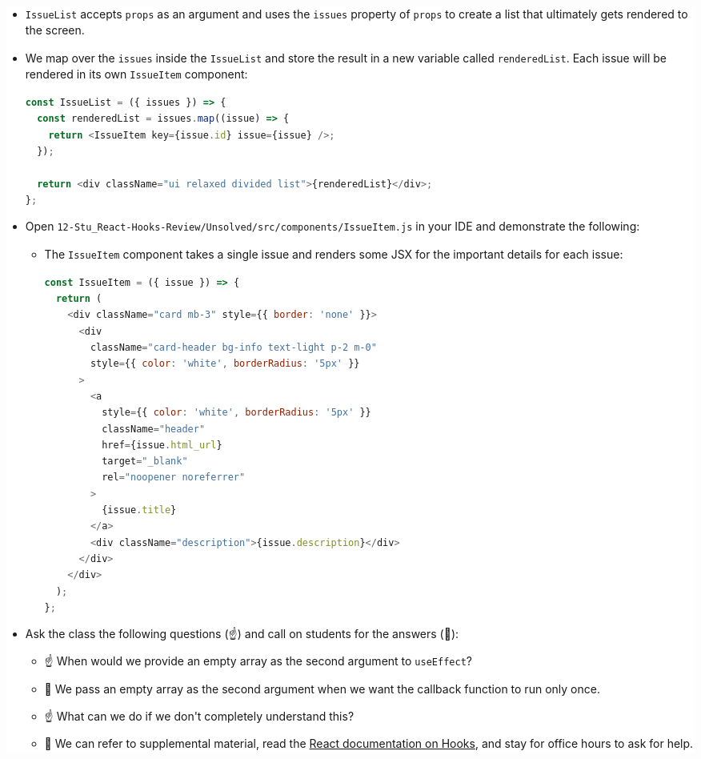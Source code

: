   * `IssueList` accepts `props` as an argument and uses the `issues` property of `props` to create a list that ultimately gets rendered to the screen.

  * We map over the `issues` inside the `IssueList` and store the result in a new variable called `renderedList`. Each issue will be rendered in its own `IssueItem` component:

    ```js
    const IssueList = ({ issues }) => {
      const renderedList = issues.map((issue) => {
        return <IssueItem key={issue.id} issue={issue} />;
      });

      return <div className="ui relaxed divided list">{renderedList}</div>;
    };
    ```

* Open `12-Stu_React-Hooks-Review/Unsolved/src/components/IssueItem.js` in your IDE and demonstrate the following:

  * The `IssueItem` component takes a single issue and renders some JSX for the important details for each issue:

    ```js
    const IssueItem = ({ issue }) => {
      return (
        <div className="card mb-3" style={{ border: 'none' }}>
          <div
            className="card-header bg-info text-light p-2 m-0"
            style={{ color: 'white', borderRadius: '5px' }}
          >
            <a
              style={{ color: 'white', borderRadius: '5px' }}
              className="header"
              href={issue.html_url}
              target="_blank"
              rel="noopener noreferrer"
            >
              {issue.title}
            </a>
            <div className="description">{issue.description}</div>
          </div>
        </div>
      );
    };
    ```

* Ask the class the following questions (☝️) and call on students for the answers (🙋):

  * ☝️ When would we provide an empty array as the second argument to `useEffect`?

  * 🙋 We pass an empty array as the second argument when we want the callback function to run only once.

  * ☝️ What can we do if we don't completely understand this?

  * 🙋 We can refer to supplemental material, read the [React documentation on Hooks](https://reactjs.org/docs/hooks-overview.html), and stay for office hours to ask for help.
